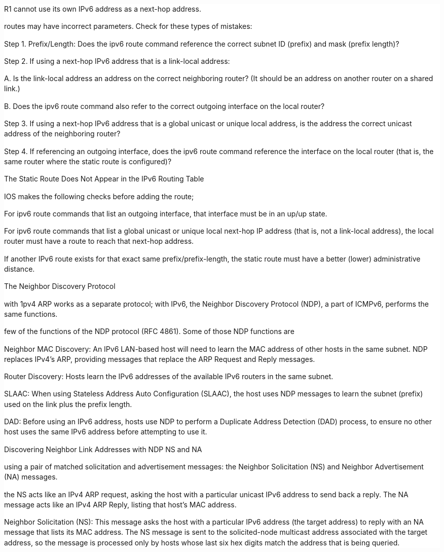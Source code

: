 R1 cannot use its own IPv6 address as a next-hop address.

routes may have incorrect parameters. Check for these types of mistakes:

Step 1. Prefix/Length: Does the ipv6 route command reference the correct subnet ID (prefix) and mask (prefix length)?

Step 2. If using a next-hop IPv6 address that is a link-local address:

A. Is the link-local address an address on the correct neighboring router? (It should be an address on another router on a shared link.)

B. Does the ipv6 route command also refer to the correct outgoing interface on the local router?

Step 3. If using a next-hop IPv6 address that is a global unicast or unique local address, is the address the correct unicast address of the neighboring router?

Step 4. If referencing an outgoing interface, does the ipv6 route command reference the interface on the local router (that is, the same router where the static route is configured)?

The Static Route Does Not Appear in the IPv6 Routing Table

IOS makes the following checks before adding the route;

For ipv6 route commands that list an outgoing interface, that interface must be in an up/up state.

For ipv6 route commands that list a global unicast or unique local next-hop IP address (that is, not a link-local address), the local router must have a route to reach that next-hop address.

If another IPv6 route exists for that exact same prefix/prefix-length, the static route must have a better (lower) administrative distance.

The Neighbor Discovery Protocol

with 1pv4 ARP works as a separate protocol; with IPv6, the Neighbor Discovery Protocol (NDP), a part of ICMPv6, performs the same functions.

few of the functions of the NDP protocol (RFC 4861). Some of those NDP functions are

Neighbor MAC Discovery: An IPv6 LAN-based host will need to learn the MAC address of other hosts in the same subnet. NDP replaces IPv4’s ARP, providing messages that replace the ARP Request and Reply messages.

Router Discovery: Hosts learn the IPv6 addresses of the available IPv6 routers in the same subnet.

SLAAC: When using Stateless Address Auto Configuration (SLAAC), the host uses NDP messages to learn the subnet (prefix) used on the link plus the prefix length.

DAD: Before using an IPv6 address, hosts use NDP to perform a Duplicate Address Detection (DAD) process, to ensure no other host uses the same IPv6 address before attempting to use it.

Discovering Neighbor Link Addresses with NDP NS and NA

using a pair of matched solicitation and advertisement messages: the Neighbor Solicitation (NS) and Neighbor Advertisement (NA) messages.

the NS acts like an IPv4 ARP request, asking the host with a particular unicast IPv6 address to send back a reply. The NA message acts like an IPv4 ARP Reply, listing that host’s MAC address.

Neighbor Solicitation (NS): This message asks the host with a particular IPv6 address (the target address) to reply with an NA message that lists its MAC address. The NS message is sent to the solicited-node multicast address associated with the target address, so the message is processed only by hosts whose last six hex digits match the address that is being queried.
